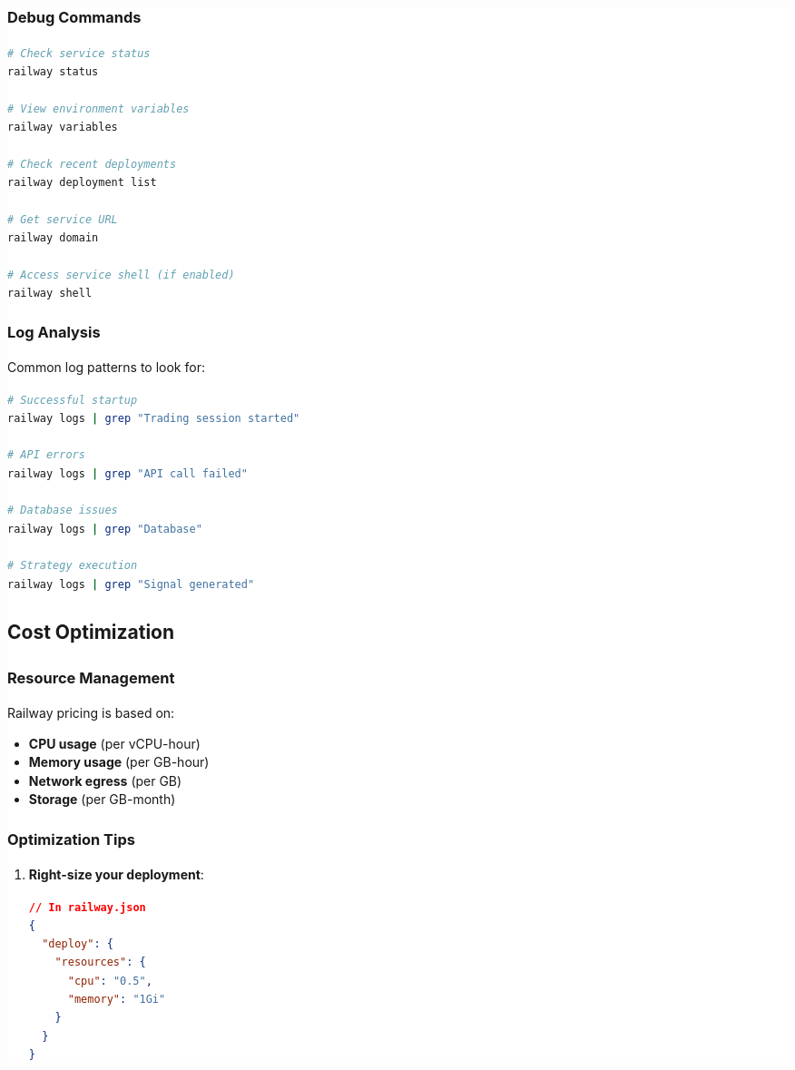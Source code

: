 ### Debug Commands

```bash
# Check service status
railway status

# View environment variables
railway variables

# Check recent deployments
railway deployment list

# Get service URL
railway domain

# Access service shell (if enabled)
railway shell
```

### Log Analysis

Common log patterns to look for:

```bash
# Successful startup
railway logs | grep "Trading session started"

# API errors
railway logs | grep "API call failed"

# Database issues
railway logs | grep "Database"

# Strategy execution
railway logs | grep "Signal generated"
```

## Cost Optimization

### Resource Management

Railway pricing is based on:
- **CPU usage** (per vCPU-hour)
- **Memory usage** (per GB-hour)
- **Network egress** (per GB)
- **Storage** (per GB-month)

### Optimization Tips

1. **Right-size your deployment**:
   ```json
   // In railway.json
   {
     "deploy": {
       "resources": {
         "cpu": "0.5",
         "memory": "1Gi"
       }
     }
   }
   ```
